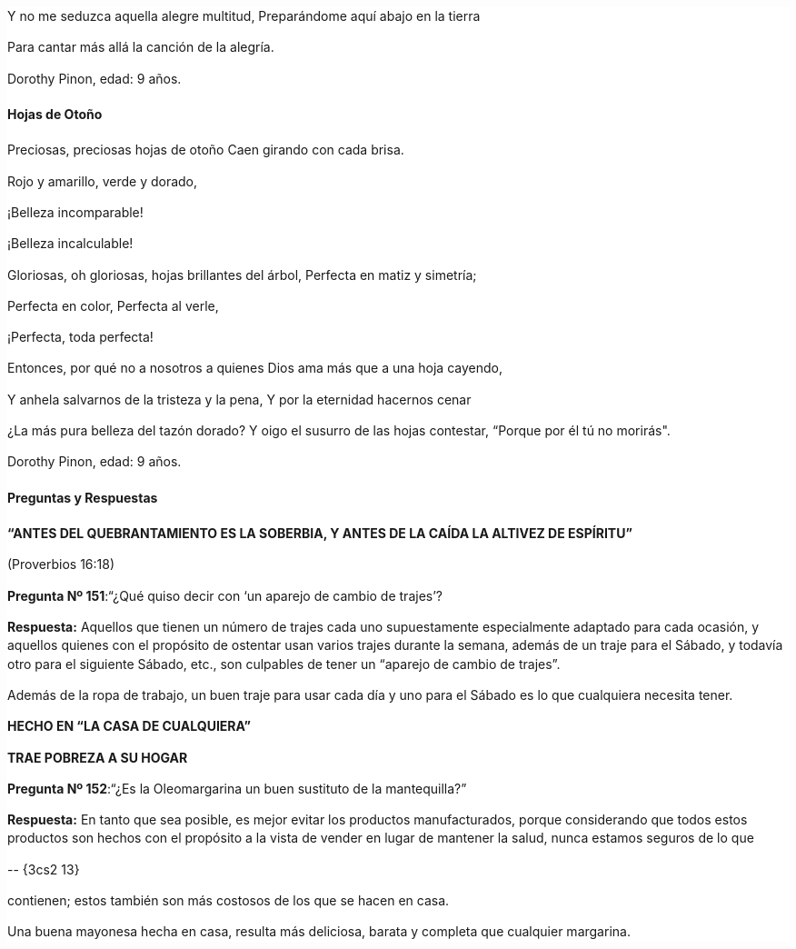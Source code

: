 Y no me seduzca aquella alegre multitud, Preparándome aquí abajo en la tierra

Para cantar más allá la canción de la alegría.

Dorothy Pinon, edad: 9 años.

#### Hojas de Otoño

Preciosas, preciosas hojas de otoño Caen girando con cada brisa.

Rojo y amarillo, verde y dorado,

¡Belleza incomparable!

¡Belleza incalculable!

Gloriosas, oh gloriosas, hojas brillantes del árbol, Perfecta en matiz y simetría;

Perfecta en color, Perfecta al verle,

¡Perfecta, toda perfecta!

Entonces, por qué no a nosotros a quienes Dios ama más que a una hoja cayendo,

Y anhela salvarnos de la tristeza y la pena, Y por la eternidad hacernos cenar

¿La más pura belleza del tazón dorado? Y oigo el susurro de las hojas contestar, “Porque por él tú no morirás".

Dorothy Pinon, edad: 9 años.

#### Preguntas y Respuestas

**“ANTES DEL QUEBRANTAMIENTO ES LA SOBERBIA, Y ANTES DE LA CAÍDA LA ALTIVEZ DE ESPÍRITU”**

(Proverbios 16:18)

**Pregunta Nº 151**:“¿Qué quiso decir con ‘un aparejo de cambio de trajes’?

 **Respuesta:** Aquellos que tienen un número de trajes cada uno supuestamente especialmente adaptado para cada ocasión, y aquellos quienes con el propósito de ostentar usan varios trajes durante la semana, además de un traje para el Sábado, y todavía otro para el siguiente Sábado, etc., son culpables de tener un “aparejo de cambio de trajes”.

 Además de la ropa de trabajo, un buen traje para usar cada día y uno para el Sábado es lo que cualquiera necesita tener.

 **HECHO EN “LA CASA DE CUALQUIERA”**

**TRAE POBREZA A SU HOGAR**

 **Pregunta Nº 152**:“¿Es la Oleomargarina un buen sustituto de la mantequilla?”

**Respuesta:** En tanto que sea posible, es mejor evitar los productos manufacturados, porque considerando que todos estos productos son hechos con el propósito a la vista de vender en lugar de mantener la salud, nunca estamos seguros de lo que

 -- {3cs2 13}   
  
  contienen; estos también son más costosos de los que se hacen en casa.

Una buena mayonesa hecha en casa, resulta más deliciosa, barata y completa que cualquier margarina.

